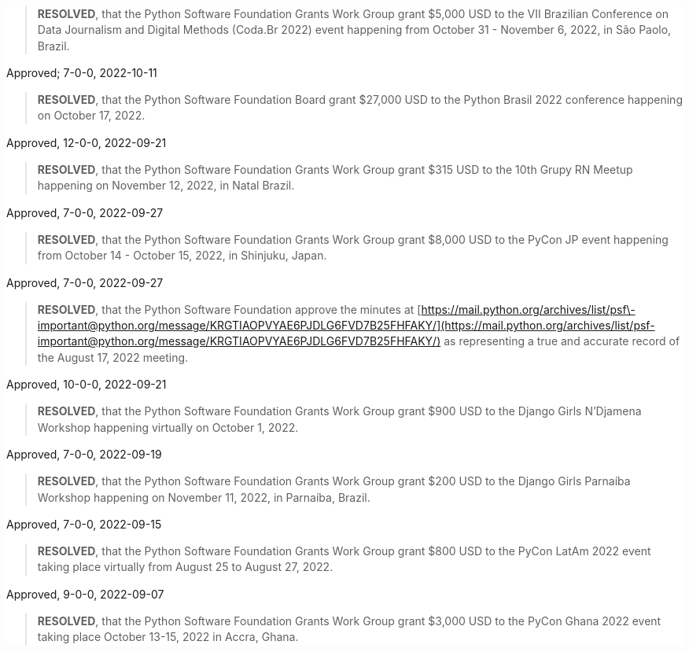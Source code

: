 > **RESOLVED**, that the Python Software Foundation Grants Work Group grant $5,000 USD to the VII Brazilian Conference on Data Journalism and Digital Methods (Coda.Br 2022\) event happening from October 31 \- November 6, 2022, in São Paolo, Brazil.


Approved; 7\-0\-0, 2022\-10\-11



> **RESOLVED**, that the Python Software Foundation Board grant $27,000 USD to the Python Brasil 2022 conference happening on October 17, 2022\.


Approved, 12\-0\-0, 2022\-09\-21



> **RESOLVED**, that the Python Software Foundation Grants Work Group grant $315 USD to the 10th Grupy RN Meetup happening on November 12, 2022, in Natal Brazil.


Approved, 7\-0\-0, 2022\-09\-27



> **RESOLVED**, that the Python Software Foundation Grants Work Group grant $8,000 USD to the PyCon JP event happening from October 14 \- October 15, 2022, in Shinjuku, Japan.


Approved, 7\-0\-0, 2022\-09\-27



> **RESOLVED**, that the Python Software Foundation approve the minutes at [https://mail.python.org/archives/list/psf\-important@python.org/message/KRGTIAOPVYAE6PJDLG6FVD7B25FHFAKY/](https://mail.python.org/archives/list/psf-important@python.org/message/KRGTIAOPVYAE6PJDLG6FVD7B25FHFAKY/) as representing a true and accurate record of the August 17, 2022 meeting.


Approved, 10\-0\-0, 2022\-09\-21



> **RESOLVED**, that the Python Software Foundation Grants Work Group grant $900 USD to the Django Girls N’Djamena Workshop happening virtually on October 1, 2022\.


Approved, 7\-0\-0, 2022\-09\-19



> **RESOLVED**, that the Python Software Foundation Grants Work Group grant $200 USD to the Django Girls Parnaíba Workshop happening on November 11, 2022, in Parnaíba, Brazil.


Approved, 7\-0\-0, 2022\-09\-15



> **RESOLVED**, that the Python Software Foundation Grants Work Group grant $800 USD to the PyCon LatAm 2022 event taking place virtually from August 25 to August 27, 2022\.


Approved, 9\-0\-0, 2022\-09\-07



> **RESOLVED**, that the Python Software Foundation Grants Work Group grant $3,000 USD to the PyCon Ghana 2022 event taking place October 13\-15, 2022 in Accra, Ghana.
